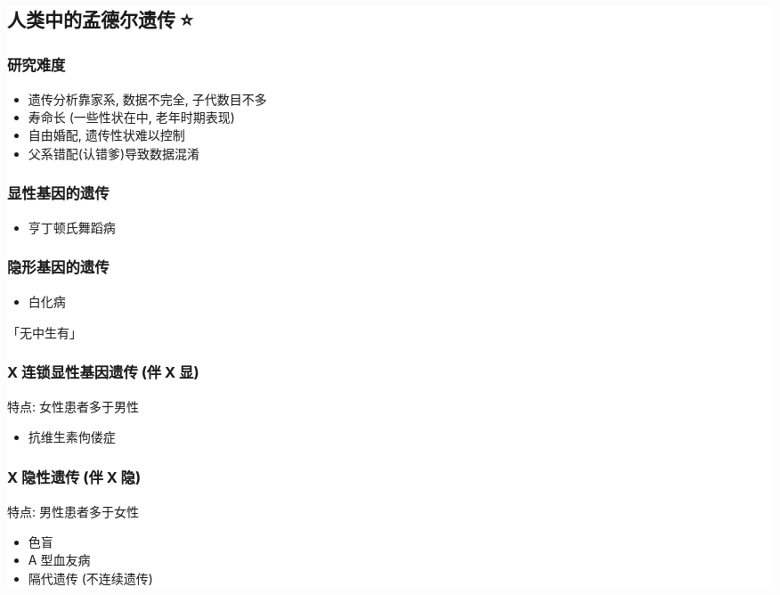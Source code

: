 ## 人类中的孟德尔遗传 :star:

### 研究难度

+ 遗传分析靠家系, 数据不完全, 子代数目不多
+ 寿命长 (一些性状在中, 老年时期表现)
+ 自由婚配, 遗传性状难以控制
+ 父系错配(认错爹)导致数据混淆

### 显性基因的遗传

+ 亨丁顿氏舞蹈病

### 隐形基因的遗传

+ 白化病

「无中生有」

### X 连锁显性基因遗传 (伴 X 显)

特点: 女性患者多于男性

+ 抗维生素佝偻症

### X 隐性遗传 (伴 X 隐)

特点: 男性患者多于女性

+ 色盲
+ A 型血友病
+ 隔代遗传 (不连续遗传)